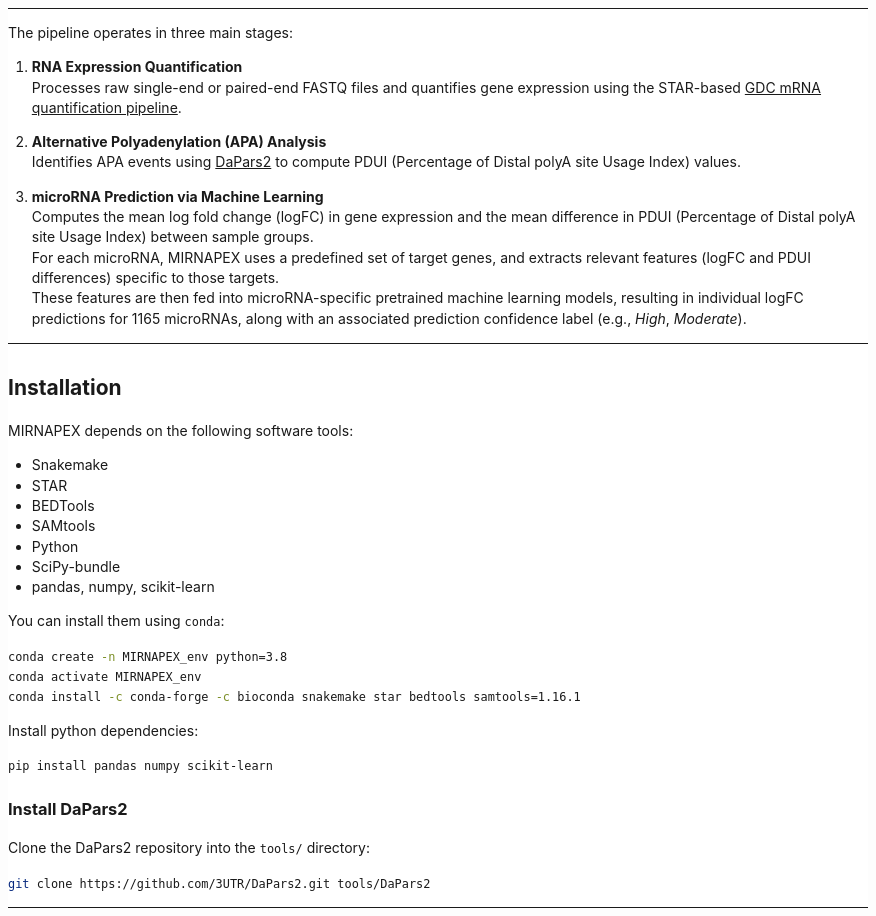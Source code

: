 
---

The pipeline operates in three main stages:

1. **RNA Expression Quantification**  
   Processes raw single-end or paired-end FASTQ files and quantifies gene expression using the STAR-based [GDC mRNA quantification pipeline](https://docs.gdc.cancer.gov/Data/Bioinformatics_Pipelines/Expression_mRNA_Pipeline/).

2. **Alternative Polyadenylation (APA) Analysis**  
   Identifies APA events using [DaPars2](https://github.com/3UTR/DaPars2) to compute PDUI (Percentage of Distal polyA site Usage Index) values.
 
3. **microRNA Prediction via Machine Learning**  
   Computes the mean log fold change (logFC) in gene expression and the mean difference in PDUI (Percentage of Distal polyA site Usage Index) between sample groups.  
   For each microRNA, MIRNAPEX uses a predefined set of target genes, and extracts relevant features (logFC and PDUI differences) specific to those targets.  
   These features are then fed into microRNA-specific pretrained machine learning models, resulting in individual logFC predictions for 1165 microRNAs, along with an associated prediction confidence label (e.g., *High*, *Moderate*).


---


## Installation

MIRNAPEX depends on the following software tools:

- Snakemake 
- STAR
- BEDTools
- SAMtools
- Python
- SciPy-bundle
- pandas, numpy, scikit-learn

You can install them using `conda`:

```bash
conda create -n MIRNAPEX_env python=3.8 
conda activate MIRNAPEX_env
conda install -c conda-forge -c bioconda snakemake star bedtools samtools=1.16.1 
```
Install python dependencies:
```bash
pip install pandas numpy scikit-learn
```
### Install DaPars2

Clone the DaPars2 repository into the `tools/` directory:

```bash
git clone https://github.com/3UTR/DaPars2.git tools/DaPars2
```

---